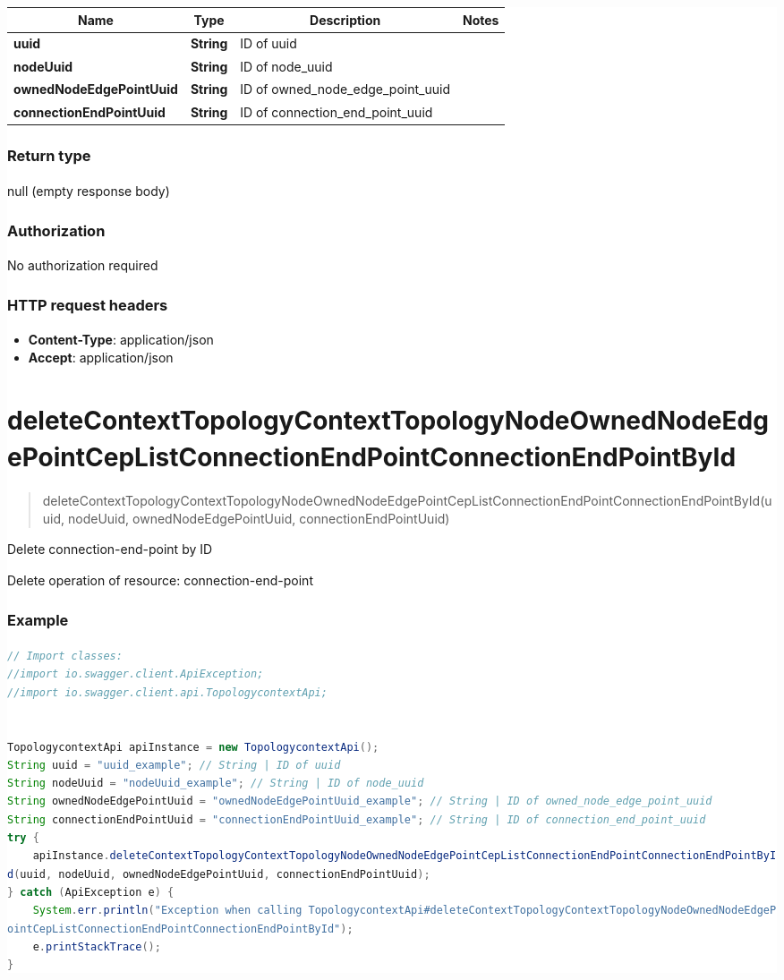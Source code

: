 Name | Type | Description  | Notes
------------- | ------------- | ------------- | -------------
 **uuid** | **String**| ID of uuid |
 **nodeUuid** | **String**| ID of node_uuid |
 **ownedNodeEdgePointUuid** | **String**| ID of owned_node_edge_point_uuid |
 **connectionEndPointUuid** | **String**| ID of connection_end_point_uuid |

### Return type

null (empty response body)

### Authorization

No authorization required

### HTTP request headers

 - **Content-Type**: application/json
 - **Accept**: application/json

<a name="deleteContextTopologyContextTopologyNodeOwnedNodeEdgePointCepListConnectionEndPointConnectionEndPointById"></a>
# **deleteContextTopologyContextTopologyNodeOwnedNodeEdgePointCepListConnectionEndPointConnectionEndPointById**
> deleteContextTopologyContextTopologyNodeOwnedNodeEdgePointCepListConnectionEndPointConnectionEndPointById(uuid, nodeUuid, ownedNodeEdgePointUuid, connectionEndPointUuid)

Delete connection-end-point by ID

Delete operation of resource: connection-end-point

### Example
```java
// Import classes:
//import io.swagger.client.ApiException;
//import io.swagger.client.api.TopologycontextApi;


TopologycontextApi apiInstance = new TopologycontextApi();
String uuid = "uuid_example"; // String | ID of uuid
String nodeUuid = "nodeUuid_example"; // String | ID of node_uuid
String ownedNodeEdgePointUuid = "ownedNodeEdgePointUuid_example"; // String | ID of owned_node_edge_point_uuid
String connectionEndPointUuid = "connectionEndPointUuid_example"; // String | ID of connection_end_point_uuid
try {
    apiInstance.deleteContextTopologyContextTopologyNodeOwnedNodeEdgePointCepListConnectionEndPointConnectionEndPointById(uuid, nodeUuid, ownedNodeEdgePointUuid, connectionEndPointUuid);
} catch (ApiException e) {
    System.err.println("Exception when calling TopologycontextApi#deleteContextTopologyContextTopologyNodeOwnedNodeEdgePointCepListConnectionEndPointConnectionEndPointById");
    e.printStackTrace();
}
```
